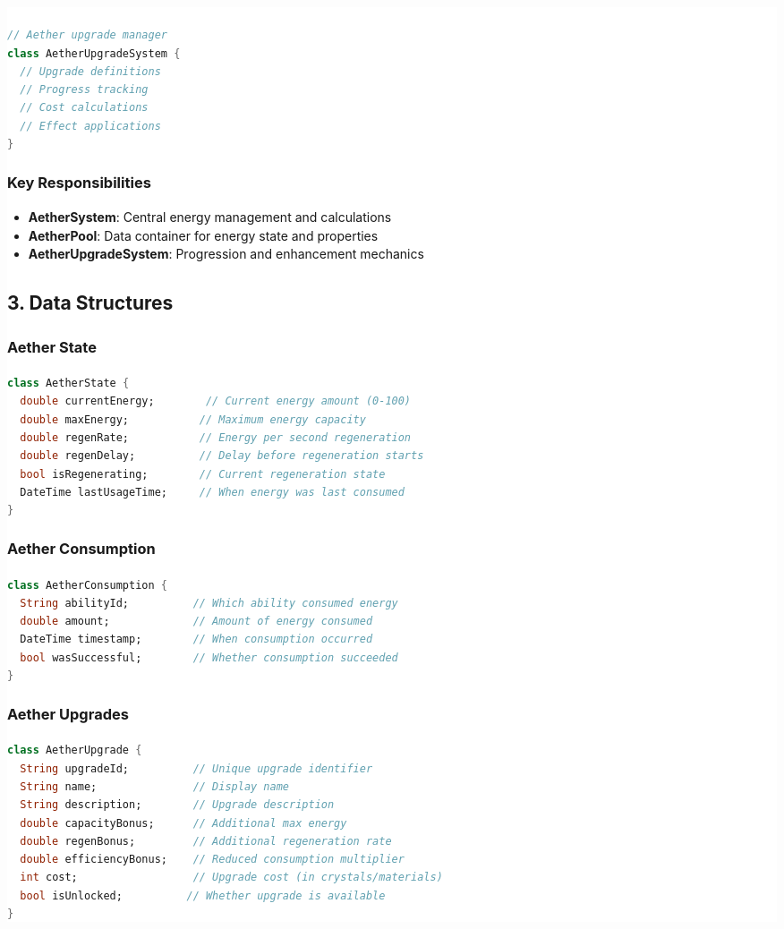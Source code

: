 ```dart

// Aether upgrade manager
class AetherUpgradeSystem {
  // Upgrade definitions
  // Progress tracking
  // Cost calculations
  // Effect applications
}
```

### Key Responsibilities
- **AetherSystem**: Central energy management and calculations
- **AetherPool**: Data container for energy state and properties
- **AetherUpgradeSystem**: Progression and enhancement mechanics

## 3. Data Structures

### Aether State
```dart
class AetherState {
  double currentEnergy;        // Current energy amount (0-100)
  double maxEnergy;           // Maximum energy capacity
  double regenRate;           // Energy per second regeneration
  double regenDelay;          // Delay before regeneration starts
  bool isRegenerating;        // Current regeneration state
  DateTime lastUsageTime;     // When energy was last consumed
}
```

### Aether Consumption
```dart
class AetherConsumption {
  String abilityId;          // Which ability consumed energy
  double amount;             // Amount of energy consumed
  DateTime timestamp;        // When consumption occurred
  bool wasSuccessful;        // Whether consumption succeeded
}
```

### Aether Upgrades
```dart
class AetherUpgrade {
  String upgradeId;          // Unique upgrade identifier
  String name;               // Display name
  String description;        // Upgrade description
  double capacityBonus;      // Additional max energy
  double regenBonus;         // Additional regeneration rate
  double efficiencyBonus;    // Reduced consumption multiplier
  int cost;                  // Upgrade cost (in crystals/materials)
  bool isUnlocked;          // Whether upgrade is available
}
```
